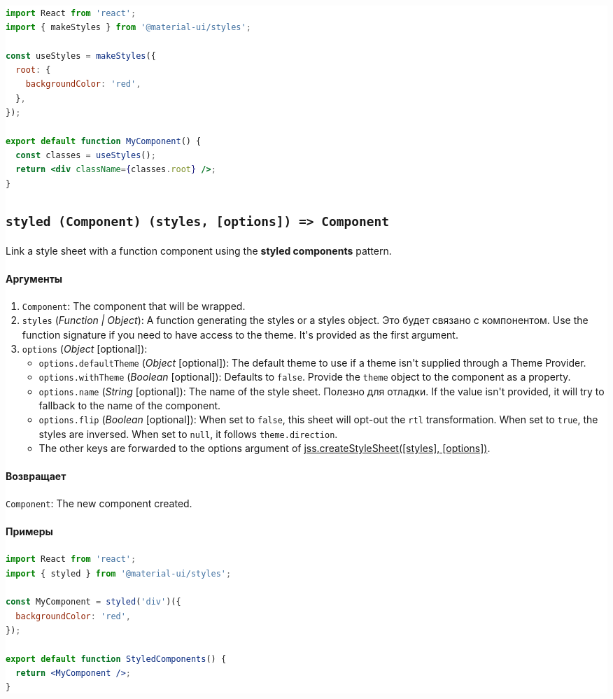 ```jsx
import React from 'react';
import { makeStyles } from '@material-ui/styles';

const useStyles = makeStyles({
  root: {
    backgroundColor: 'red',
  },
});

export default function MyComponent() {
  const classes = useStyles();
  return <div className={classes.root} />;
}
```

## `styled (Component) (styles, [options]) => Component`

Link a style sheet with a function component using the **styled components** pattern.

#### Аргументы

1. `Component`: The component that will be wrapped.
2. `styles` (*Function | Object*): A function generating the styles or a styles object. Это будет связано с компонентом. Use the function signature if you need to have access to the theme. It's provided as the first argument.
3. `options` (*Object* [optional]): 
    - `options.defaultTheme` (*Object* [optional]): The default theme to use if a theme isn't supplied through a Theme Provider.
    - `options.withTheme` (*Boolean* [optional]): Defaults to `false`. Provide the `theme` object to the component as a property.
    - `options.name` (*String* [optional]): The name of the style sheet. Полезно для отладки. If the value isn't provided, it will try to fallback to the name of the component.
    - `options.flip` (*Boolean* [optional]): When set to `false`, this sheet will opt-out the `rtl` transformation. When set to `true`, the styles are inversed. When set to `null`, it follows `theme.direction`.
    - The other keys are forwarded to the options argument of [jss.createStyleSheet([styles], [options])](http://cssinjs.org/jss-api/#create-style-sheet).

#### Возвращает

`Component`: The new component created.

#### Примеры

```jsx
import React from 'react';
import { styled } from '@material-ui/styles';

const MyComponent = styled('div')({
  backgroundColor: 'red',
});

export default function StyledComponents() {
  return <MyComponent />;
}
```

